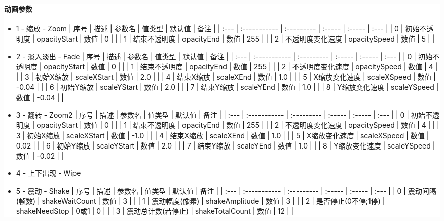 #### 动画参数

+ 1 - 缩放 - Zoom
| 序号 | 描述             | 参数名       | 值类型 | 默认值 | 备注 |
| :--- | :-----------     | :---------   | :----- | :----- | :--- |
|   0  | 初始不透明度     | opacityStart | 数值   | 0      |  |
|   1  | 结束不透明度     | opacityEnd   | 数值   | 255    |  |
|   2  | 不透明度变化速度 | opacitySpeed | 数值   | 5      |  |

+ 2 - 淡入淡出 - Fade
| 序号 | 描述             | 参数名       | 值类型 | 默认值 | 备注 |
| :--- | :-----------     | :---------   | :----- | :----- | :--- |
|   0  | 初始不透明度     | opacityStart | 数值  | 0     |  |
|   1  | 结束不透明度     | opacityEnd   | 数值  | 255   |  |
|   2  | 不透明度变化速度 | opacitySpeed | 数值  | 4     |  |
|   3  | 初始X缩放        | scaleXStart  | 数值  | 2.0   |  |
|   4  | 结束X缩放        | scaleXEnd    | 数值  | 1.0   |  |
|   5  | X缩放变化速度    | scaleXSpeed  | 数值  | -0.04 |  |
|   6  | 初始Y缩放        | scaleYStart  | 数值  | 2.0   |  |
|   7  | 结束Y缩放        | scaleYEnd    | 数值  | 1.0   |  |
|   8  | Y缩放变化速度    | scaleYSpeed  | 数值  | -0.04 |  |

+ 3 - 翻转 - Zoom2
| 序号 | 描述             | 参数名       | 值类型 | 默认值 | 备注 |
| :--- | :-----------     | :---------    | :----- | :----- | :--- |
|   0  | 初始不透明度     | opacityStart  | 数值  | 0     |  |
|   1  | 结束不透明度     | opacityEnd    | 数值  | 255   |  |
|   2  | 不透明度变化速度 | opacitySpeed | 数值  | 4     |  |
|   3  | 初始X缩放        | scaleXStart  | 数值  | -1.0  |  |
|   4  | 结束X缩放        | scaleXEnd    | 数值  | 1.0   |  |
|   5  | X缩放变化速度    | scaleXSpeed  | 数值  | 0.02  |  |
|   6  | 初始Y缩放        | scaleYStart  | 数值  | 2.0   |  |
|   7  | 结束Y缩放        | scaleYEnd    | 数值  | 1.0   |  |
|   8  | Y缩放变化速度    | scaleYSpeed  | 数值  | -0.02 |  |

+ 4 - 上下出现 - Wipe

+ 5 - 震动 - Shake
| 序号 | 描述                | 参数名          | 值类型 | 默认值 | 备注 |
| :--- | :-----------        | :---------      | :----- | :----- | :--- |
|   0  | 震动间隔(帧数)      | shakeWaitCount  | 数值  | 3     |  |
|   1  | 震动幅度(像素)      | shakeAmplitude  | 数值  | 3     |  |
|   2  | 是否停止(0不停;1停) | shakeNeedStop   | 0或1  | 0     |  |
|   3  | 震动总计数(若停止)  | shakeTotalCount | 数值  | 12   |  |
